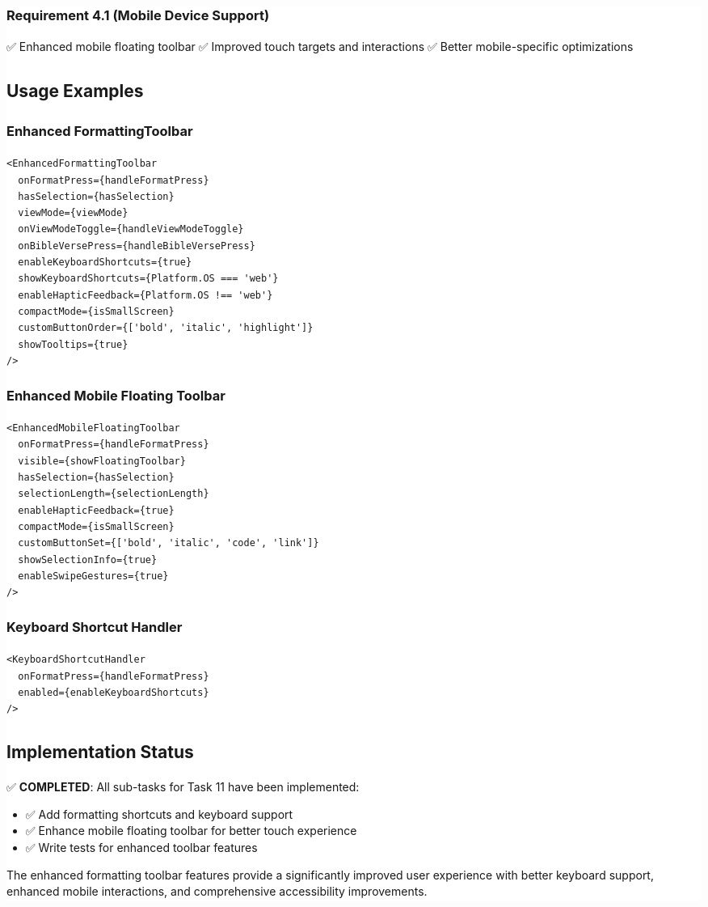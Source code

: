 ### Requirement 4.1 (Mobile Device Support)
✅ Enhanced mobile floating toolbar
✅ Improved touch targets and interactions
✅ Better mobile-specific optimizations

## Usage Examples

### Enhanced FormattingToolbar
```tsx
<EnhancedFormattingToolbar
  onFormatPress={handleFormatPress}
  hasSelection={hasSelection}
  viewMode={viewMode}
  onViewModeToggle={handleViewModeToggle}
  onBibleVersePress={handleBibleVersePress}
  enableKeyboardShortcuts={true}
  showKeyboardShortcuts={Platform.OS === 'web'}
  enableHapticFeedback={Platform.OS !== 'web'}
  compactMode={isSmallScreen}
  customButtonOrder={['bold', 'italic', 'highlight']}
  showTooltips={true}
/>
```

### Enhanced Mobile Floating Toolbar
```tsx
<EnhancedMobileFloatingToolbar
  onFormatPress={handleFormatPress}
  visible={showFloatingToolbar}
  hasSelection={hasSelection}
  selectionLength={selectionLength}
  enableHapticFeedback={true}
  compactMode={isSmallScreen}
  customButtonSet={['bold', 'italic', 'code', 'link']}
  showSelectionInfo={true}
  enableSwipeGestures={true}
/>
```

### Keyboard Shortcut Handler
```tsx
<KeyboardShortcutHandler
  onFormatPress={handleFormatPress}
  enabled={enableKeyboardShortcuts}
/>
```

## Implementation Status

✅ **COMPLETED**: All sub-tasks for Task 11 have been implemented:
- ✅ Add formatting shortcuts and keyboard support
- ✅ Enhance mobile floating toolbar for better touch experience  
- ✅ Write tests for enhanced toolbar features

The enhanced formatting toolbar features provide a significantly improved user experience with better keyboard support, enhanced mobile interactions, and comprehensive accessibility improvements.